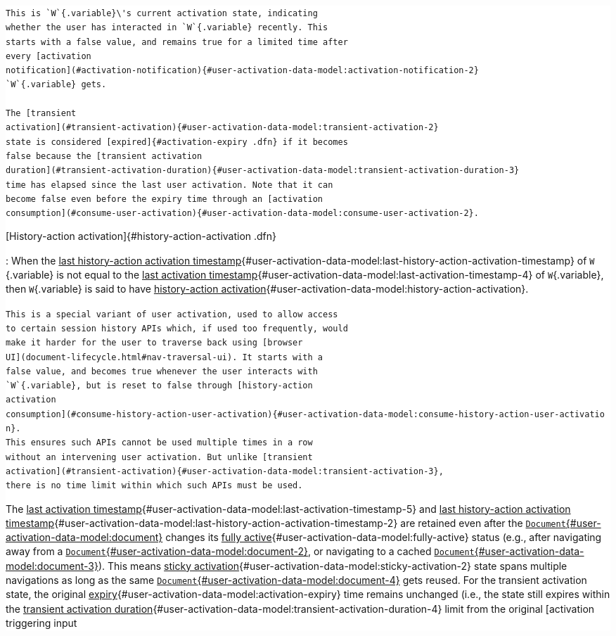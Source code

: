     This is `W`{.variable}\'s current activation state, indicating
    whether the user has interacted in `W`{.variable} recently. This
    starts with a false value, and remains true for a limited time after
    every [activation
    notification](#activation-notification){#user-activation-data-model:activation-notification-2}
    `W`{.variable} gets.

    The [transient
    activation](#transient-activation){#user-activation-data-model:transient-activation-2}
    state is considered [expired]{#activation-expiry .dfn} if it becomes
    false because the [transient activation
    duration](#transient-activation-duration){#user-activation-data-model:transient-activation-duration-3}
    time has elapsed since the last user activation. Note that it can
    become false even before the expiry time through an [activation
    consumption](#consume-user-activation){#user-activation-data-model:consume-user-activation-2}.

[History-action activation]{#history-action-activation .dfn}

:   When the [last history-action activation
    timestamp](#last-history-action-activation-timestamp){#user-activation-data-model:last-history-action-activation-timestamp}
    of `W`{.variable} is not equal to the [last activation
    timestamp](#last-activation-timestamp){#user-activation-data-model:last-activation-timestamp-4}
    of `W`{.variable}, then `W`{.variable} is said to have
    [history-action
    activation](#history-action-activation){#user-activation-data-model:history-action-activation}.

    This is a special variant of user activation, used to allow access
    to certain session history APIs which, if used too frequently, would
    make it harder for the user to traverse back using [browser
    UI](document-lifecycle.html#nav-traversal-ui). It starts with a
    false value, and becomes true whenever the user interacts with
    `W`{.variable}, but is reset to false through [history-action
    activation
    consumption](#consume-history-action-user-activation){#user-activation-data-model:consume-history-action-user-activation}.
    This ensures such APIs cannot be used multiple times in a row
    without an intervening user activation. But unlike [transient
    activation](#transient-activation){#user-activation-data-model:transient-activation-3},
    there is no time limit within which such APIs must be used.

The [last activation
timestamp](#last-activation-timestamp){#user-activation-data-model:last-activation-timestamp-5}
and [last history-action activation
timestamp](#last-history-action-activation-timestamp){#user-activation-data-model:last-history-action-activation-timestamp-2}
are retained even after the
[`Document`{#user-activation-data-model:document}](dom.html#document)
changes its [fully
active](document-sequences.html#fully-active){#user-activation-data-model:fully-active}
status (e.g., after navigating away from a
[`Document`{#user-activation-data-model:document-2}](dom.html#document),
or navigating to a cached
[`Document`{#user-activation-data-model:document-3}](dom.html#document)).
This means [sticky
activation](#sticky-activation){#user-activation-data-model:sticky-activation-2}
state spans multiple navigations as long as the same
[`Document`{#user-activation-data-model:document-4}](dom.html#document)
gets reused. For the transient activation state, the original
[expiry](#activation-expiry){#user-activation-data-model:activation-expiry}
time remains unchanged (i.e., the state still expires within the
[transient activation
duration](#transient-activation-duration){#user-activation-data-model:transient-activation-duration-4}
limit from the original [activation triggering input
